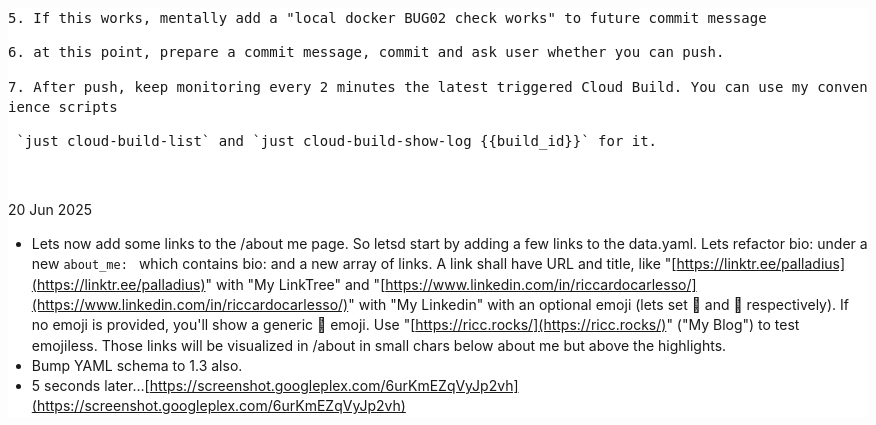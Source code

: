 <p><pre>
5. If this works, mentally add a "local docker BUG02 check works" to future commit message
</pre></p>

<p><pre>
6. at this point, prepare a commit message, commit and ask user whether you can push.
</pre></p>

<p><pre>
7. After push, keep monitoring every 2 minutes the latest triggered Cloud Build. You can use my convenience scripts
</pre></p>

<p><pre>
 `just cloud-build-list` and `just cloud-build-show-log {{build_id}}` for it.
</pre></p>

<br>
</th>
    </tr>
  </thead>
  <tbody>
  </tbody>
</table>

20 Jun 2025

-   Lets now add some links to the /about me page. So letsd start by adding a few links to the data.yaml. Lets refactor bio: under a new `about_me: ` which contains bio: and a new array of links. A link shall have URL and title, like "[https://linktr.ee/palladius](https://linktr.ee/palladius)" with "My LinkTree" and "[https://www.linkedin.com/in/riccardocarlesso/](https://www.linkedin.com/in/riccardocarlesso/)" with "My Linkedin" with an optional emoji (lets set 🌲 and 💼 respectively). If no emoji is provided, you'll show a generic 🔗 emoji. Use "[https://ricc.rocks/](https://ricc.rocks/)" ("My Blog") to test emojiless. Those links will be visualized in /about in small chars below about me but above the highlights.
-   Bump YAML schema to 1.3 also.
-   5 seconds later…[https://screenshot.googleplex.com/6urKmEZqVyJp2vh](https://screenshot.googleplex.com/6urKmEZqVyJp2vh)
